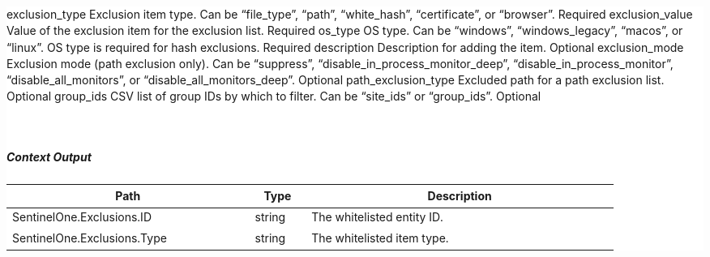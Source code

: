 <tbody>
<tr>
<td style="width: 133px;">exclusion_type</td>
<td style="width: 536px;">Exclusion item type. Can be “file_type”, “path”, “white_hash”, “certificate”, or “browser”.</td>
<td style="width: 71px;">Required</td>
</tr>
<tr>
<td style="width: 133px;">exclusion_value</td>
<td style="width: 536px;">Value of the exclusion item for the exclusion list.</td>
<td style="width: 71px;">Required</td>
</tr>
<tr>
<td style="width: 133px;">os_type</td>
<td style="width: 536px;">OS type. Can be “windows”, “windows_legacy”, “macos”, or “linux”. OS type is required for hash exclusions.</td>
<td style="width: 71px;">Required</td>
</tr>
<tr>
<td style="width: 133px;">description</td>
<td style="width: 536px;">Description for adding the item.</td>
<td style="width: 71px;">Optional</td>
</tr>
<tr>
<td style="width: 133px;">exclusion_mode</td>
<td style="width: 536px;">Exclusion mode (path exclusion only). Can be “suppress”, “disable_in_process_monitor_deep”, “disable_in_process_monitor”, “disable_all_monitors”, or “disable_all_monitors_deep”.</td>
<td style="width: 71px;">Optional</td>
</tr>
<tr>
<td style="width: 133px;">path_exclusion_type</td>
<td style="width: 536px;">Excluded path for a path exclusion list.</td>
<td style="width: 71px;">Optional</td>
</tr>
<tr>
<td style="width: 133px;">group_ids</td>
<td style="width: 536px;">CSV list of group IDs by which to filter. Can be “site_ids” or “group_ids”.</td>
<td style="width: 71px;">Optional</td>
</tr>
</tbody>
</table>
<p> </p>
<h5>Context Output</h5>
<table class="table table-striped table-bordered" style="width: 749px;">
<thead>
<tr>
<th style="width: 299px;"><strong>Path</strong></th>
<th style="width: 58px;"><strong>Type</strong></th>
<th style="width: 383px;"><strong>Description</strong></th>
</tr>
</thead>
<tbody>
<tr>
<td style="width: 299px;">SentinelOne.Exclusions.ID</td>
<td style="width: 58px;">string</td>
<td style="width: 383px;">The whitelisted entity ID.</td>
</tr>
<tr>
<td style="width: 299px;">SentinelOne.Exclusions.Type</td>
<td style="width: 58px;">string</td>
<td style="width: 383px;">The whitelisted item type.</td>
</tr>
